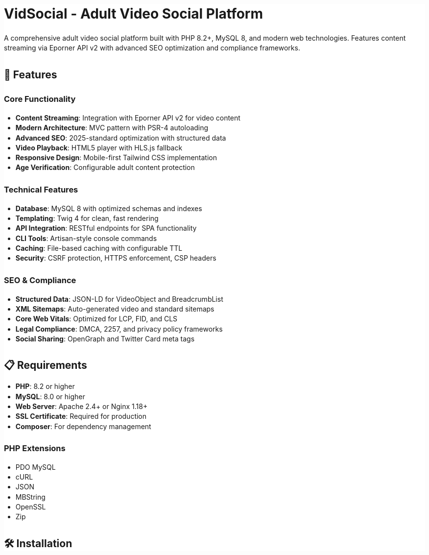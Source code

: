 
# VidSocial - Adult Video Social Platform

A comprehensive adult video social platform built with PHP 8.2+, MySQL 8, and modern web technologies. Features content streaming via Eporner API v2 with advanced SEO optimization and compliance frameworks.

## 🚀 Features

### Core Functionality
- **Content Streaming**: Integration with Eporner API v2 for video content
- **Modern Architecture**: MVC pattern with PSR-4 autoloading
- **Advanced SEO**: 2025-standard optimization with structured data
- **Video Playback**: HTML5 player with HLS.js fallback
- **Responsive Design**: Mobile-first Tailwind CSS implementation
- **Age Verification**: Configurable adult content protection

### Technical Features
- **Database**: MySQL 8 with optimized schemas and indexes
- **Templating**: Twig 4 for clean, fast rendering
- **API Integration**: RESTful endpoints for SPA functionality
- **CLI Tools**: Artisan-style console commands
- **Caching**: File-based caching with configurable TTL
- **Security**: CSRF protection, HTTPS enforcement, CSP headers

### SEO & Compliance
- **Structured Data**: JSON-LD for VideoObject and BreadcrumbList
- **XML Sitemaps**: Auto-generated video and standard sitemaps
- **Core Web Vitals**: Optimized for LCP, FID, and CLS
- **Legal Compliance**: DMCA, 2257, and privacy policy frameworks
- **Social Sharing**: OpenGraph and Twitter Card meta tags

## 📋 Requirements

- **PHP**: 8.2 or higher
- **MySQL**: 8.0 or higher
- **Web Server**: Apache 2.4+ or Nginx 1.18+
- **SSL Certificate**: Required for production
- **Composer**: For dependency management

### PHP Extensions
- PDO MySQL
- cURL
- JSON
- MBString
- OpenSSL
- Zip

## 🛠 Installation
